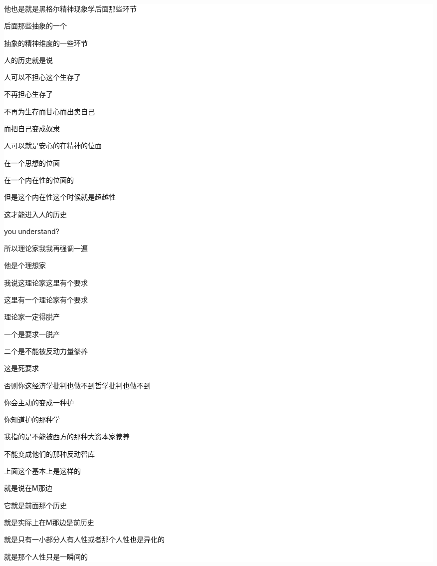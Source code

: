 他也是就是黑格尔精神现象学后面那些环节

后面那些抽象的一个

抽象的精神维度的一些环节

人的历史就是说

人可以不担心这个生存了

不再担心生存了

不再为生存而甘心而出卖自己

而把自己变成奴隶

人可以就是安心的在精神的位面

在一个思想的位面

在一个内在性的位面的

但是这个内在性这个时候就是超越性

这才能进入人的历史

you understand?

所以理论家我我再强调一遍

他是个理想家

我说这理论家这里有个要求

这里有一个理论家有个要求

理论家一定得脱产

一个是要求一脱产

二个是不能被反动力量豢养

这是死要求

否则你这经济学批判也做不到哲学批判也做不到

你会主动的变成一种护

你知道护的那种学

我指的是不能被西方的那种大资本家豢养

不能变成他们的那种反动智库

上面这个基本上是这样的

就是说在M那边

它就是前面那个历史

就是实际上在M那边是前历史

就是只有一小部分人有人性或者那个人性也是异化的

就是那个人性只是一瞬间的
